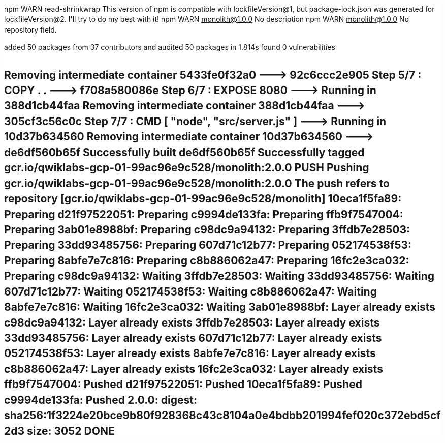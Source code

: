 npm WARN read-shrinkwrap This version of npm is compatible with lockfileVersion@1, but package-lock.json was generated for lockfileVersion@2. I'll try to do my best with it!
npm WARN monolith@1.0.0 No description
npm WARN monolith@1.0.0 No repository field.

added 50 packages from 37 contributors and audited 50 packages in 1.814s
found 0 vulnerabilities

Removing intermediate container 5433fe0f32a0
 ---> 92c6ccc2e905
Step 5/7 : COPY . .
 ---> f708a580086e
Step 6/7 : EXPOSE 8080
 ---> Running in 388d1cb44faa
Removing intermediate container 388d1cb44faa
 ---> 305cf3c56c0c
Step 7/7 : CMD [ "node", "src/server.js" ]
 ---> Running in 10d37b634560
Removing intermediate container 10d37b634560
 ---> de6df560b65f
Successfully built de6df560b65f
Successfully tagged gcr.io/qwiklabs-gcp-01-99ac96e9c528/monolith:2.0.0
PUSH
Pushing gcr.io/qwiklabs-gcp-01-99ac96e9c528/monolith:2.0.0
The push refers to repository [gcr.io/qwiklabs-gcp-01-99ac96e9c528/monolith]
10eca1f5fa89: Preparing
d21f97522051: Preparing
c9994de133fa: Preparing
ffb9f7547004: Preparing
3ab01e8988bf: Preparing
c98dc9a94132: Preparing
3ffdb7e28503: Preparing
33dd93485756: Preparing
607d71c12b77: Preparing
052174538f53: Preparing
8abfe7e7c816: Preparing
c8b886062a47: Preparing
16fc2e3ca032: Preparing
c98dc9a94132: Waiting
3ffdb7e28503: Waiting
33dd93485756: Waiting
607d71c12b77: Waiting
052174538f53: Waiting
c8b886062a47: Waiting
8abfe7e7c816: Waiting
16fc2e3ca032: Waiting
3ab01e8988bf: Layer already exists
c98dc9a94132: Layer already exists
3ffdb7e28503: Layer already exists
33dd93485756: Layer already exists
607d71c12b77: Layer already exists
052174538f53: Layer already exists
8abfe7e7c816: Layer already exists
c8b886062a47: Layer already exists
16fc2e3ca032: Layer already exists
ffb9f7547004: Pushed
d21f97522051: Pushed
10eca1f5fa89: Pushed
c9994de133fa: Pushed
2.0.0: digest: sha256:1f3224e20bce9b80f928368c43c8104a0e4bdbb201994fef020c372ebd5cf2d3 size: 3052
DONE
----------------------------------------------------------------------------------------------------------------------------------------------------------------
